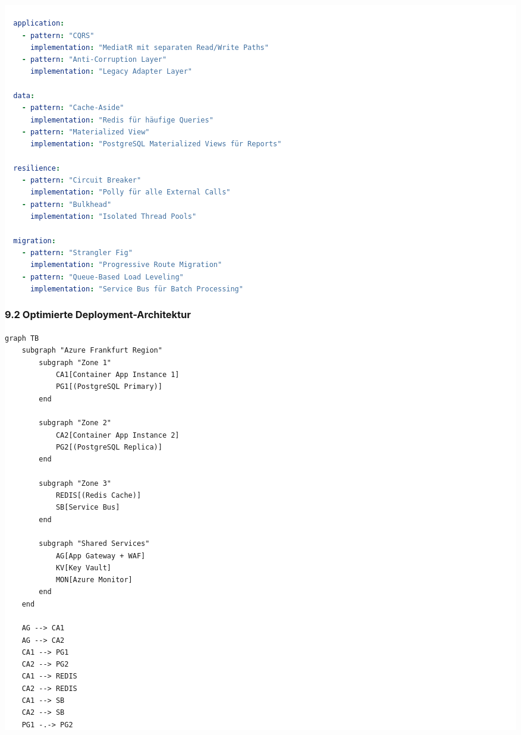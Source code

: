 ```yaml
      
  application:
    - pattern: "CQRS"
      implementation: "MediatR mit separaten Read/Write Paths"
    - pattern: "Anti-Corruption Layer"
      implementation: "Legacy Adapter Layer"
      
  data:
    - pattern: "Cache-Aside"
      implementation: "Redis für häufige Queries"
    - pattern: "Materialized View"
      implementation: "PostgreSQL Materialized Views für Reports"
      
  resilience:
    - pattern: "Circuit Breaker"
      implementation: "Polly für alle External Calls"
    - pattern: "Bulkhead"
      implementation: "Isolated Thread Pools"
      
  migration:
    - pattern: "Strangler Fig"
      implementation: "Progressive Route Migration"
    - pattern: "Queue-Based Load Leveling"
      implementation: "Service Bus für Batch Processing"
```

### 9.2 Optimierte Deployment-Architektur

```mermaid
graph TB
    subgraph "Azure Frankfurt Region"
        subgraph "Zone 1"
            CA1[Container App Instance 1]
            PG1[(PostgreSQL Primary)]
        end
        
        subgraph "Zone 2"
            CA2[Container App Instance 2]
            PG2[(PostgreSQL Replica)]
        end
        
        subgraph "Zone 3"
            REDIS[(Redis Cache)]
            SB[Service Bus]
        end
        
        subgraph "Shared Services"
            AG[App Gateway + WAF]
            KV[Key Vault]
            MON[Azure Monitor]
        end
    end
    
    AG --> CA1
    AG --> CA2
    CA1 --> PG1
    CA2 --> PG2
    CA1 --> REDIS
    CA2 --> REDIS
    CA1 --> SB
    CA2 --> SB
    PG1 -.-> PG2
```

